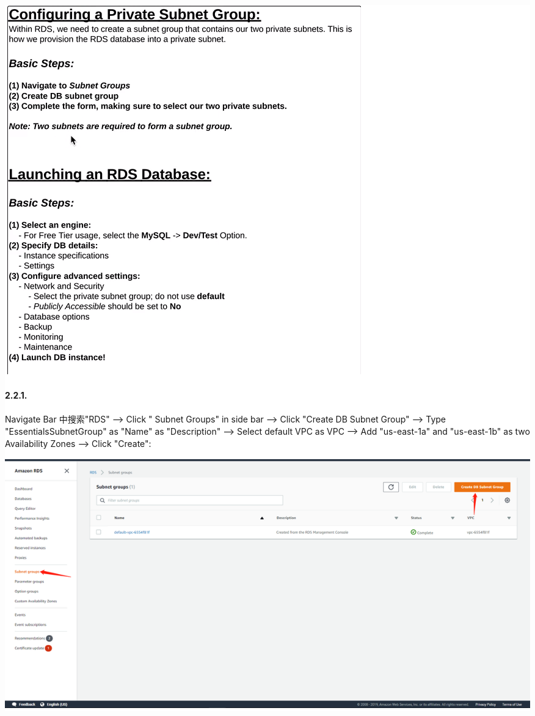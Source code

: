 ![](../.gitbook/assets/image%20%28625%29.png)

#### 2.2.1.

Navigate Bar 中搜索"RDS" --&gt; Click " Subnet Groups" in side bar --&gt; Click "Create DB Subnet Group" --&gt; Type "EssentialsSubnetGroup" as "Name" as "Description" --&gt; Select default VPC as VPC --&gt; Add "us-east-1a" and "us-east-1b" as two Availability Zones --&gt; Click "Create":

![](../.gitbook/assets/image%20%28239%29.png)
